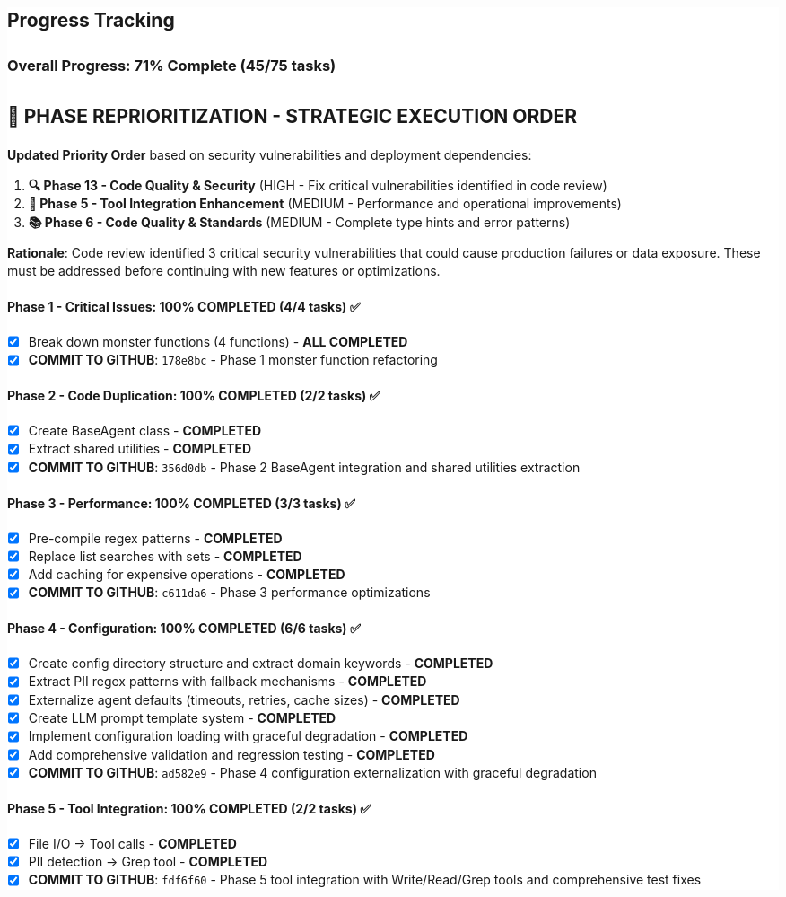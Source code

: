 
## Progress Tracking

### Overall Progress: 71% Complete (45/75 tasks)

## 🔄 **PHASE REPRIORITIZATION - STRATEGIC EXECUTION ORDER**

**Updated Priority Order** based on security vulnerabilities and deployment dependencies:
1. **🔍 Phase 13 - Code Quality & Security** (HIGH - Fix critical vulnerabilities identified in code review)
2. **🔧 Phase 5 - Tool Integration Enhancement** (MEDIUM - Performance and operational improvements)  
3. **📚 Phase 6 - Code Quality & Standards** (MEDIUM - Complete type hints and error patterns)

**Rationale**: Code review identified 3 critical security vulnerabilities that could cause production failures or data exposure. These must be addressed before continuing with new features or optimizations.

#### Phase 1 - Critical Issues: 100% COMPLETED (4/4 tasks) ✅
- [x] Break down monster functions (4 functions) - **ALL COMPLETED**
- [x] **COMMIT TO GITHUB**: `178e8bc` - Phase 1 monster function refactoring

#### Phase 2 - Code Duplication: 100% COMPLETED (2/2 tasks) ✅
- [x] Create BaseAgent class - **COMPLETED**
- [x] Extract shared utilities - **COMPLETED** 
- [x] **COMMIT TO GITHUB**: `356d0db` - Phase 2 BaseAgent integration and shared utilities extraction

#### Phase 3 - Performance: 100% COMPLETED (3/3 tasks) ✅
- [x] Pre-compile regex patterns - **COMPLETED**
- [x] Replace list searches with sets - **COMPLETED**
- [x] Add caching for expensive operations - **COMPLETED**
- [x] **COMMIT TO GITHUB**: `c611da6` - Phase 3 performance optimizations

#### Phase 4 - Configuration: 100% COMPLETED (6/6 tasks) ✅
- [x] Create config directory structure and extract domain keywords - **COMPLETED**
- [x] Extract PII regex patterns with fallback mechanisms - **COMPLETED**
- [x] Externalize agent defaults (timeouts, retries, cache sizes) - **COMPLETED**
- [x] Create LLM prompt template system - **COMPLETED**
- [x] Implement configuration loading with graceful degradation - **COMPLETED**
- [x] Add comprehensive validation and regression testing - **COMPLETED**
- [x] **COMMIT TO GITHUB**: `ad582e9` - Phase 4 configuration externalization with graceful degradation

#### Phase 5 - Tool Integration: 100% COMPLETED (2/2 tasks) ✅
- [x] File I/O → Tool calls - **COMPLETED**
- [x] PII detection → Grep tool - **COMPLETED**
- [x] **COMMIT TO GITHUB**: `fdf6f60` - Phase 5 tool integration with Write/Read/Grep tools and comprehensive test fixes

